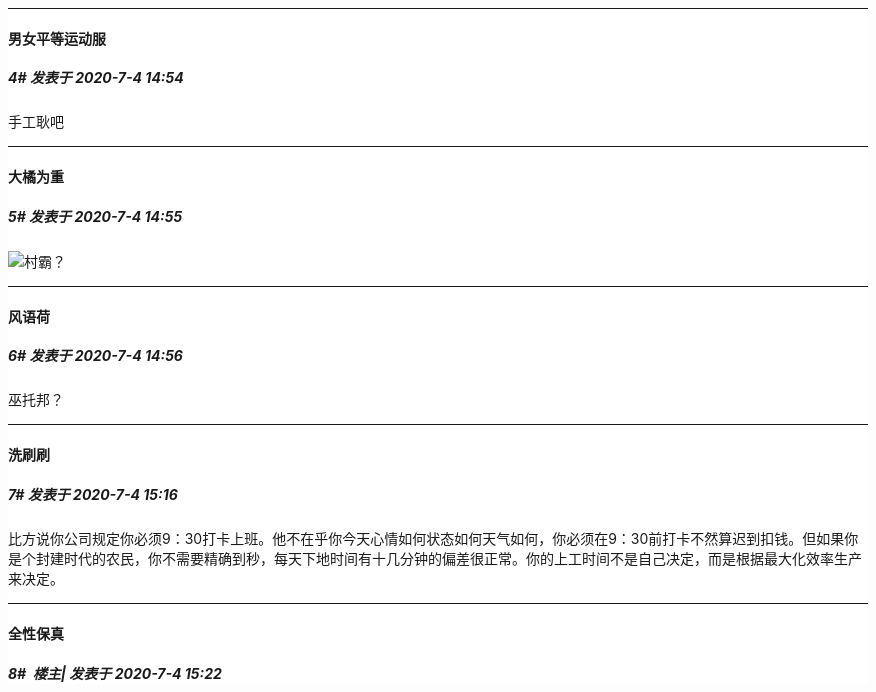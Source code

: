 
-----

####  男女平等运动服  
##### 4#       发表于 2020-7-4 14:54




手工耿吧







-----

####  大橘为重  
##### 5#       发表于 2020-7-4 14:55



<img src="https://static.saraba1st.com/image/smiley/face2017/067.png" referrerpolicy="no-referrer">村霸？







-----

####  风语荷  
##### 6#       发表于 2020-7-4 14:56




巫托邦？







-----

####  洗刷刷  
##### 7#       发表于 2020-7-4 15:16




比方说你公司规定你必须9：30打卡上班。他不在乎你今天心情如何状态如何天气如何，你必须在9：30前打卡不然算迟到扣钱。但如果你是个封建时代的农民，你不需要精确到秒，每天下地时间有十几分钟的偏差很正常。你的上工时间不是自己决定，而是根据最大化效率生产来决定。







-----

####  全性保真  
##### 8#         楼主| 发表于 2020-7-4 15:22

